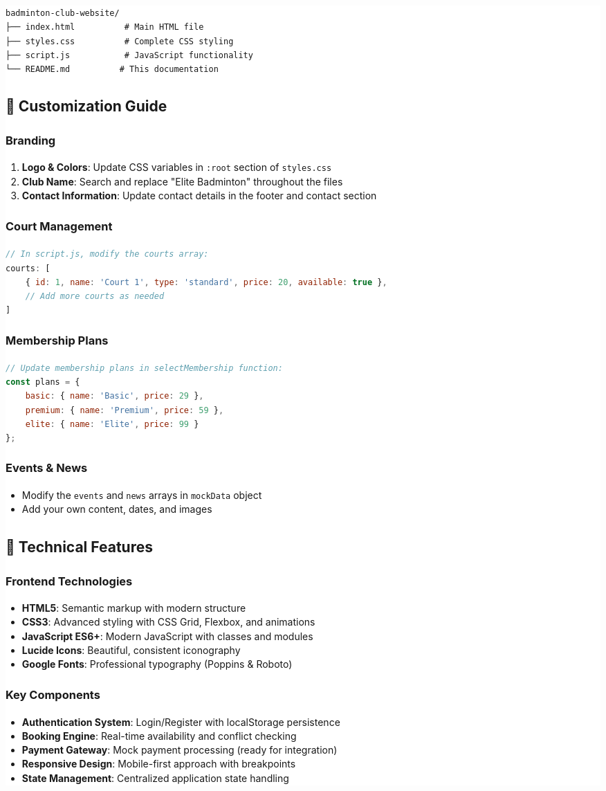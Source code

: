 ```
badminton-club-website/
├── index.html          # Main HTML file
├── styles.css          # Complete CSS styling
├── script.js           # JavaScript functionality
└── README.md          # This documentation
```

## 🎨 Customization Guide

### Branding
1. **Logo & Colors**: Update CSS variables in `:root` section of `styles.css`
2. **Club Name**: Search and replace "Elite Badminton" throughout the files
3. **Contact Information**: Update contact details in the footer and contact section

### Court Management
```javascript
// In script.js, modify the courts array:
courts: [
    { id: 1, name: 'Court 1', type: 'standard', price: 20, available: true },
    // Add more courts as needed
]
```

### Membership Plans
```javascript
// Update membership plans in selectMembership function:
const plans = {
    basic: { name: 'Basic', price: 29 },
    premium: { name: 'Premium', price: 59 },
    elite: { name: 'Elite', price: 99 }
};
```

### Events & News
- Modify the `events` and `news` arrays in `mockData` object
- Add your own content, dates, and images

## 🔧 Technical Features

### Frontend Technologies
- **HTML5**: Semantic markup with modern structure
- **CSS3**: Advanced styling with CSS Grid, Flexbox, and animations
- **JavaScript ES6+**: Modern JavaScript with classes and modules
- **Lucide Icons**: Beautiful, consistent iconography
- **Google Fonts**: Professional typography (Poppins & Roboto)

### Key Components
- **Authentication System**: Login/Register with localStorage persistence
- **Booking Engine**: Real-time availability and conflict checking
- **Payment Gateway**: Mock payment processing (ready for integration)
- **Responsive Design**: Mobile-first approach with breakpoints
- **State Management**: Centralized application state handling
